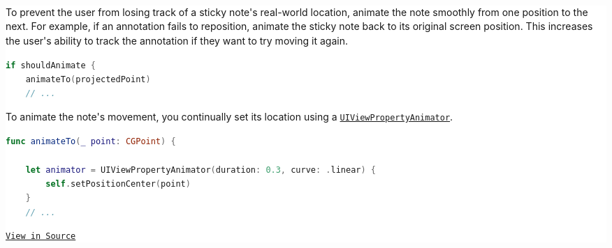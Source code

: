 To prevent the user from losing track of a sticky note's real-world location, animate the note smoothly from one position to the next. For example, if an annotation fails to reposition, animate the sticky note back to its original screen position. This increases the user's ability to track the annotation if they want to try moving it again. 

``` swift
if shouldAnimate {
    animateTo(projectedPoint)
    // ...
```

To animate the note's movement, you continually set its location using a [`UIViewPropertyAnimator`][13].

``` swift
func animateTo(_ point: CGPoint) {

    let animator = UIViewPropertyAnimator(duration: 0.3, curve: .linear) {
        self.setPositionCenter(point)
    }
    // ...
```
[`View in Source`](x-source-tag://AnimateTo)

[1]:https://developer.apple.com/documentation/realitykit/arview/raycast(from:allowing:alignment:)
[4]:https://developer.apple.com/documentation/uikit/uiview
[5]:https://developer.apple.com/documentation/realitykit/arview
[7]:https://developer.apple.com/documentation/arkit/content_anchors/recognizing_and_labeling_arbitrary_objects
[8]:https://developer.apple.com/documentation/arkit/arraycastresult/3132062-worldtransform
[9]:https://developer.apple.com/documentation/uikit/uigesturerecognizer/1624219-location
[10]:https://developer.apple.com/documentation/realitykit/entity
[11]:https://developer.apple.com/documentation/realitykit/hasanchoring
[12]:https://developer.apple.com/documentation/uikit/uitextview
[13]:https://developer.apple.com/documentation/uikit/uiviewpropertyanimator
[14]:https://developer.apple.com/documentation/arkit/aranchor
